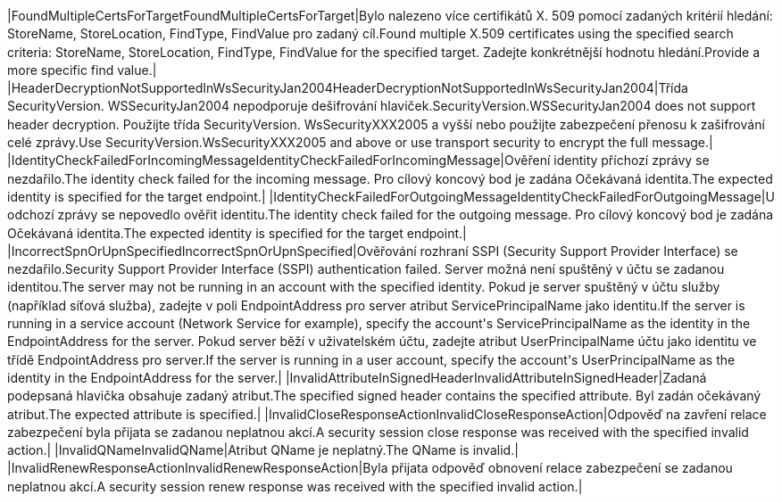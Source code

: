 |<span data-ttu-id="e8828-221">FoundMultipleCertsForTarget</span><span class="sxs-lookup"><span data-stu-id="e8828-221">FoundMultipleCertsForTarget</span></span>|<span data-ttu-id="e8828-222">Bylo nalezeno více certifikátů X. 509 pomocí zadaných kritérií hledání: StoreName, StoreLocation, FindType, FindValue pro zadaný cíl.</span><span class="sxs-lookup"><span data-stu-id="e8828-222">Found multiple X.509 certificates using the specified search criteria: StoreName, StoreLocation, FindType, FindValue for the specified target.</span></span> <span data-ttu-id="e8828-223">Zadejte konkrétnější hodnotu hledání.</span><span class="sxs-lookup"><span data-stu-id="e8828-223">Provide a more specific find value.</span></span>|
|<span data-ttu-id="e8828-224">HeaderDecryptionNotSupportedInWsSecurityJan2004</span><span class="sxs-lookup"><span data-stu-id="e8828-224">HeaderDecryptionNotSupportedInWsSecurityJan2004</span></span>|<span data-ttu-id="e8828-225">Třída SecurityVersion. WSSecurityJan2004 nepodporuje dešifrování hlaviček.</span><span class="sxs-lookup"><span data-stu-id="e8828-225">SecurityVersion.WSSecurityJan2004 does not support header decryption.</span></span> <span data-ttu-id="e8828-226">Použijte třída SecurityVersion. WsSecurityXXX2005 a vyšší nebo použijte zabezpečení přenosu k zašifrování celé zprávy.</span><span class="sxs-lookup"><span data-stu-id="e8828-226">Use SecurityVersion.WsSecurityXXX2005 and above or use transport security to encrypt the full message.</span></span>|
|<span data-ttu-id="e8828-227">IdentityCheckFailedForIncomingMessage</span><span class="sxs-lookup"><span data-stu-id="e8828-227">IdentityCheckFailedForIncomingMessage</span></span>|<span data-ttu-id="e8828-228">Ověření identity příchozí zprávy se nezdařilo.</span><span class="sxs-lookup"><span data-stu-id="e8828-228">The identity check failed for the incoming message.</span></span> <span data-ttu-id="e8828-229">Pro cílový koncový bod je zadána Očekávaná identita.</span><span class="sxs-lookup"><span data-stu-id="e8828-229">The expected identity is specified for the target endpoint.</span></span>|
|<span data-ttu-id="e8828-230">IdentityCheckFailedForOutgoingMessage</span><span class="sxs-lookup"><span data-stu-id="e8828-230">IdentityCheckFailedForOutgoingMessage</span></span>|<span data-ttu-id="e8828-231">U odchozí zprávy se nepovedlo ověřit identitu.</span><span class="sxs-lookup"><span data-stu-id="e8828-231">The identity check failed for the outgoing message.</span></span> <span data-ttu-id="e8828-232">Pro cílový koncový bod je zadána Očekávaná identita.</span><span class="sxs-lookup"><span data-stu-id="e8828-232">The expected identity is specified for the target endpoint.</span></span>|
|<span data-ttu-id="e8828-233">IncorrectSpnOrUpnSpecified</span><span class="sxs-lookup"><span data-stu-id="e8828-233">IncorrectSpnOrUpnSpecified</span></span>|<span data-ttu-id="e8828-234">Ověřování rozhraní SSPI (Security Support Provider Interface) se nezdařilo.</span><span class="sxs-lookup"><span data-stu-id="e8828-234">Security Support Provider Interface (SSPI) authentication failed.</span></span> <span data-ttu-id="e8828-235">Server možná není spuštěný v účtu se zadanou identitou.</span><span class="sxs-lookup"><span data-stu-id="e8828-235">The server may not be running in an account with the specified identity.</span></span> <span data-ttu-id="e8828-236">Pokud je server spuštěný v účtu služby (například síťová služba), zadejte v poli EndpointAddress pro server atribut ServicePrincipalName jako identitu.</span><span class="sxs-lookup"><span data-stu-id="e8828-236">If the server is running in a service account (Network Service for example), specify the account's ServicePrincipalName as the identity in the EndpointAddress for the server.</span></span> <span data-ttu-id="e8828-237">Pokud server běží v uživatelském účtu, zadejte atribut UserPrincipalName účtu jako identitu ve třídě EndpointAddress pro server.</span><span class="sxs-lookup"><span data-stu-id="e8828-237">If the server is running in a user account, specify the account's UserPrincipalName as the identity in the EndpointAddress for the server.</span></span>|
|<span data-ttu-id="e8828-238">InvalidAttributeInSignedHeader</span><span class="sxs-lookup"><span data-stu-id="e8828-238">InvalidAttributeInSignedHeader</span></span>|<span data-ttu-id="e8828-239">Zadaná podepsaná hlavička obsahuje zadaný atribut.</span><span class="sxs-lookup"><span data-stu-id="e8828-239">The specified signed header contains the specified attribute.</span></span> <span data-ttu-id="e8828-240">Byl zadán očekávaný atribut.</span><span class="sxs-lookup"><span data-stu-id="e8828-240">The expected attribute is specified.</span></span>|
|<span data-ttu-id="e8828-241">InvalidCloseResponseAction</span><span class="sxs-lookup"><span data-stu-id="e8828-241">InvalidCloseResponseAction</span></span>|<span data-ttu-id="e8828-242">Odpověď na zavření relace zabezpečení byla přijata se zadanou neplatnou akcí.</span><span class="sxs-lookup"><span data-stu-id="e8828-242">A security session close response was received with the specified invalid action.</span></span>|
|<span data-ttu-id="e8828-243">InvalidQName</span><span class="sxs-lookup"><span data-stu-id="e8828-243">InvalidQName</span></span>|<span data-ttu-id="e8828-244">Atribut QName je neplatný.</span><span class="sxs-lookup"><span data-stu-id="e8828-244">The QName is invalid.</span></span>|
|<span data-ttu-id="e8828-245">InvalidRenewResponseAction</span><span class="sxs-lookup"><span data-stu-id="e8828-245">InvalidRenewResponseAction</span></span>|<span data-ttu-id="e8828-246">Byla přijata odpověď obnovení relace zabezpečení se zadanou neplatnou akcí.</span><span class="sxs-lookup"><span data-stu-id="e8828-246">A security session renew response was received with the specified invalid action.</span></span>|